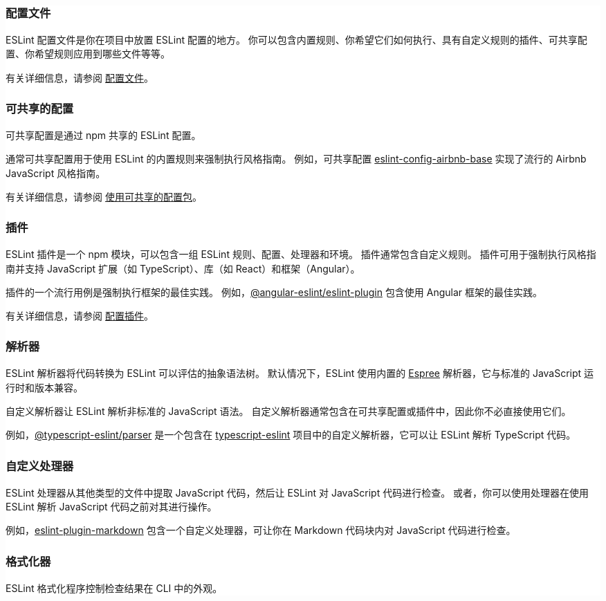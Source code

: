 

### 配置文件

ESLint 配置文件是你在项目中放置 ESLint 配置的地方。 你可以包含内置规则、你希望它们如何执行、具有自定义规则的插件、可共享配置、你希望规则应用到哪些文件等等。

有关详细信息，请参阅 [配置文件](https://eslint.nodejs.cn/docs/latest/use/configure/configuration-files)。



### 可共享的配置

可共享配置是通过 npm 共享的 ESLint 配置。

通常可共享配置用于使用 ESLint 的内置规则来强制执行风格指南。 例如，可共享配置 [eslint-config-airbnb-base](https://www.npmjs.com/package/eslint-config-airbnb-base) 实现了流行的 Airbnb JavaScript 风格指南。

有关详细信息，请参阅 [使用可共享的配置包](https://eslint.nodejs.cn/docs/latest/use/configure/configuration-files#using-a-shareable-configuration-package)。



### 插件

ESLint 插件是一个 npm 模块，可以包含一组 ESLint 规则、配置、处理器和环境。 插件通常包含自定义规则。  插件可用于强制执行风格指南并支持 JavaScript 扩展（如 TypeScript）、库（如 React）和框架（Angular）。

插件的一个流行用例是强制执行框架的最佳实践。 例如，[@angular-eslint/eslint-plugin](https://www.npmjs.com/package/@angular-eslint/eslint-plugin) 包含使用 Angular 框架的最佳实践。

有关详细信息，请参阅 [配置插件](https://eslint.nodejs.cn/docs/latest/use/configure/plugins)。



### 解析器

ESLint 解析器将代码转换为 ESLint 可以评估的抽象语法树。 默认情况下，ESLint 使用内置的 [Espree](https://github.com/eslint/espree) 解析器，它与标准的 JavaScript 运行时和版本兼容。

自定义解析器让 ESLint 解析非标准的 JavaScript 语法。 自定义解析器通常包含在可共享配置或插件中，因此你不必直接使用它们。

例如，[@typescript-eslint/parser](https://www.npmjs.com/package/@typescript-eslint/parser) 是一个包含在 [typescript-eslint](https://github.com/typescript-eslint/typescript-eslint) 项目中的自定义解析器，它可以让 ESLint 解析 TypeScript 代码。



### 自定义处理器

ESLint 处理器从其他类型的文件中提取 JavaScript 代码，然后让 ESLint 对 JavaScript 代码进行检查。 或者，你可以使用处理器在使用 ESLint 解析 JavaScript 代码之前对其进行操作。

例如，[eslint-plugin-markdown](https://github.com/eslint/eslint-plugin-markdown) 包含一个自定义处理器，可让你在 Markdown 代码块内对 JavaScript 代码进行检查。



### 格式化器

ESLint 格式化程序控制检查结果在 CLI 中的外观。
